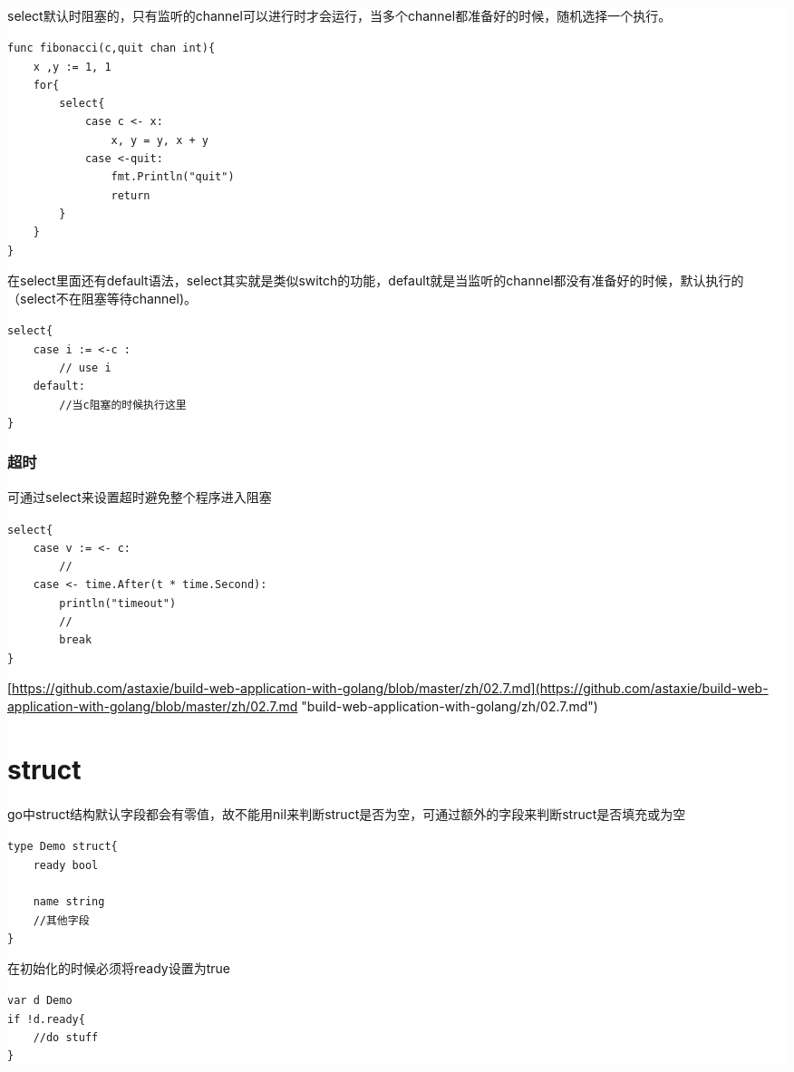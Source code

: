 select默认时阻塞的，只有监听的channel可以进行时才会运行，当多个channel都准备好的时候，随机选择一个执行。

	func fibonacci(c,quit chan int){
		x ,y := 1, 1
		for{
			select{
				case c <- x:
					x, y = y, x + y
				case <-quit:
					fmt.Println("quit")
					return
			}
		}
	}
在select里面还有default语法，select其实就是类似switch的功能，default就是当监听的channel都没有准备好的时候，默认执行的（select不在阻塞等待channel)。

	select{
		case i := <-c :
			// use i
		default:
			//当c阻塞的时候执行这里
	}

### 超时
可通过select来设置超时避免整个程序进入阻塞

	select{
		case v := <- c:
			//
		case <- time.After(t * time.Second):
			println("timeout")
			//
			break
	}


[https://github.com/astaxie/build-web-application-with-golang/blob/master/zh/02.7.md](https://github.com/astaxie/build-web-application-with-golang/blob/master/zh/02.7.md "build-web-application-with-golang/zh/02.7.md")

# struct

go中struct结构默认字段都会有零值，故不能用nil来判断struct是否为空，可通过额外的字段来判断struct是否填充或为空
	
	type Demo struct{
		ready bool
	
		name string
		//其他字段
	}
在初始化的时候必须将ready设置为true

	var d Demo
	if !d.ready{
		//do stuff
	}
